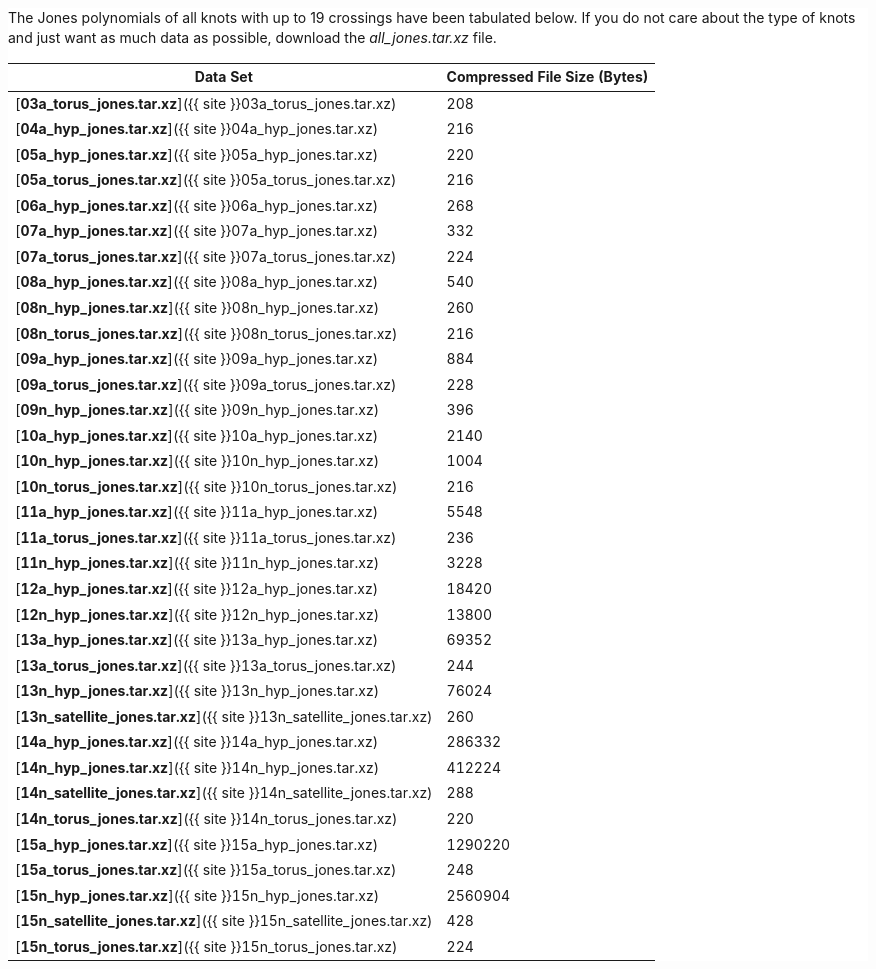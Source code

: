 The Jones polynomials of all knots with up to 19 crossings have been tabulated
below. If you do not care about the type of knots and just want as much data
as possible, download the *all_jones.tar.xz* file.

| Data Set | Compressed File Size (Bytes) |
|----------|------------------------------|
| [**03a_torus_jones.tar.xz**]({{ site }}03a_torus_jones.tar.xz)              |        208 |
| [**04a_hyp_jones.tar.xz**]({{ site }}04a_hyp_jones.tar.xz)                  |        216 |
| [**05a_hyp_jones.tar.xz**]({{ site }}05a_hyp_jones.tar.xz)                  |        220 |
| [**05a_torus_jones.tar.xz**]({{ site }}05a_torus_jones.tar.xz)              |        216 |
| [**06a_hyp_jones.tar.xz**]({{ site }}06a_hyp_jones.tar.xz)                  |        268 |
| [**07a_hyp_jones.tar.xz**]({{ site }}07a_hyp_jones.tar.xz)                  |        332 |
| [**07a_torus_jones.tar.xz**]({{ site }}07a_torus_jones.tar.xz)              |        224 |
| [**08a_hyp_jones.tar.xz**]({{ site }}08a_hyp_jones.tar.xz)                  |        540 |
| [**08n_hyp_jones.tar.xz**]({{ site }}08n_hyp_jones.tar.xz)                  |        260 |
| [**08n_torus_jones.tar.xz**]({{ site }}08n_torus_jones.tar.xz)              |        216 |
| [**09a_hyp_jones.tar.xz**]({{ site }}09a_hyp_jones.tar.xz)                  |        884 |
| [**09a_torus_jones.tar.xz**]({{ site }}09a_torus_jones.tar.xz)              |        228 |
| [**09n_hyp_jones.tar.xz**]({{ site }}09n_hyp_jones.tar.xz)                  |        396 |
| [**10a_hyp_jones.tar.xz**]({{ site }}10a_hyp_jones.tar.xz)                  |       2140 |
| [**10n_hyp_jones.tar.xz**]({{ site }}10n_hyp_jones.tar.xz)                  |       1004 |
| [**10n_torus_jones.tar.xz**]({{ site }}10n_torus_jones.tar.xz)              |        216 |
| [**11a_hyp_jones.tar.xz**]({{ site }}11a_hyp_jones.tar.xz)                  |       5548 |
| [**11a_torus_jones.tar.xz**]({{ site }}11a_torus_jones.tar.xz)              |        236 |
| [**11n_hyp_jones.tar.xz**]({{ site }}11n_hyp_jones.tar.xz)                  |       3228 |
| [**12a_hyp_jones.tar.xz**]({{ site }}12a_hyp_jones.tar.xz)                  |      18420 |
| [**12n_hyp_jones.tar.xz**]({{ site }}12n_hyp_jones.tar.xz)                  |      13800 |
| [**13a_hyp_jones.tar.xz**]({{ site }}13a_hyp_jones.tar.xz)                  |      69352 |
| [**13a_torus_jones.tar.xz**]({{ site }}13a_torus_jones.tar.xz)              |        244 |
| [**13n_hyp_jones.tar.xz**]({{ site }}13n_hyp_jones.tar.xz)                  |      76024 |
| [**13n_satellite_jones.tar.xz**]({{ site }}13n_satellite_jones.tar.xz)      |        260 |
| [**14a_hyp_jones.tar.xz**]({{ site }}14a_hyp_jones.tar.xz)                  |     286332 |
| [**14n_hyp_jones.tar.xz**]({{ site }}14n_hyp_jones.tar.xz)                  |     412224 |
| [**14n_satellite_jones.tar.xz**]({{ site }}14n_satellite_jones.tar.xz)      |        288 |
| [**14n_torus_jones.tar.xz**]({{ site }}14n_torus_jones.tar.xz)              |        220 |
| [**15a_hyp_jones.tar.xz**]({{ site }}15a_hyp_jones.tar.xz)                  |    1290220 |
| [**15a_torus_jones.tar.xz**]({{ site }}15a_torus_jones.tar.xz)              |        248 |
| [**15n_hyp_jones.tar.xz**]({{ site }}15n_hyp_jones.tar.xz)                  |    2560904 |
| [**15n_satellite_jones.tar.xz**]({{ site }}15n_satellite_jones.tar.xz)      |        428 |
| [**15n_torus_jones.tar.xz**]({{ site }}15n_torus_jones.tar.xz)              |        224 |
